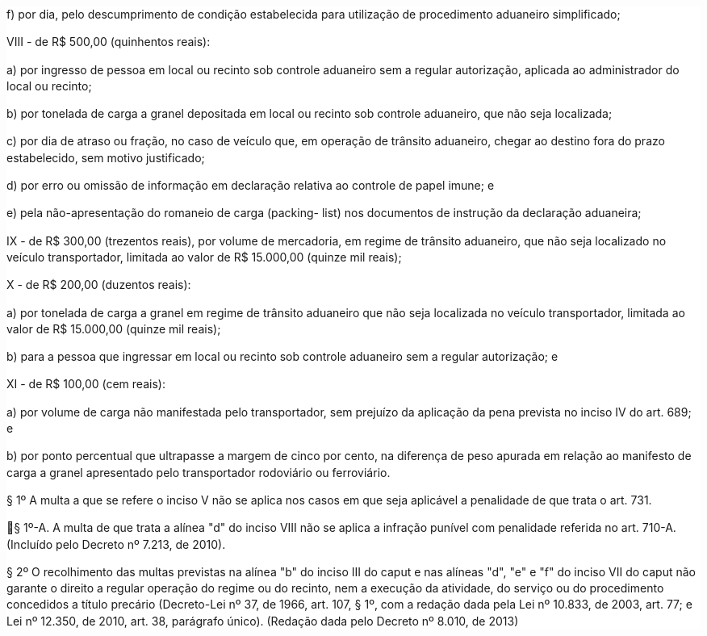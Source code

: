 f) por dia, pelo descumprimento de condição estabelecida
para utilização de procedimento aduaneiro simplificado;

VIII - de R$ 500,00 (quinhentos reais):

a) por ingresso de pessoa em local ou recinto sob controle
aduaneiro sem a regular autorização, aplicada ao
administrador do local ou recinto;

b) por tonelada de carga a granel depositada em local ou
recinto sob controle aduaneiro, que não seja localizada;

c) por dia de atraso ou fração, no caso de veículo que, em
operação de trânsito aduaneiro, chegar ao destino fora do
prazo estabelecido, sem motivo justificado;

d) por erro ou omissão de informação em declaração relativa
ao controle de papel imune; e

e) pela não-apresentação do romaneio de carga (packing-
list) nos documentos de instrução da declaração aduaneira;

IX - de R$ 300,00 (trezentos reais), por volume de
mercadoria, em regime de trânsito aduaneiro, que não seja
localizado no veículo transportador, limitada ao valor de R$
15.000,00 (quinze mil reais);

X - de R$ 200,00 (duzentos reais):

a) por tonelada de carga a granel em regime de trânsito
aduaneiro que não seja localizada no veículo transportador,
limitada ao valor de R$ 15.000,00 (quinze mil reais);

b) para a pessoa que ingressar em local ou recinto sob
controle aduaneiro sem a regular autorização; e

XI - de R$ 100,00 (cem reais):

a) por volume de carga não manifestada pelo transportador,
sem prejuízo da aplicação da pena prevista no inciso IV do
art. 689; e

b) por ponto percentual que ultrapasse a margem de cinco
por cento, na diferença de peso apurada em relação ao
manifesto de carga a granel apresentado pelo transportador
rodoviário ou ferroviário.

§ 1º A multa a que se refere o inciso V não se aplica nos casos
em que seja aplicável a penalidade de que trata o art. 731.

§ 1º-A. A multa de que trata a alínea "d" do inciso VIII não se
aplica a infração punível com penalidade referida no art.
710-A. (Incluído pelo Decreto nº 7.213, de 2010).

§ 2º O recolhimento das multas previstas na alínea "b" do
inciso III do caput e nas alíneas "d", "e" e "f" do inciso VII do
caput não garante o direito a regular operação do regime ou
do recinto, nem a execução da atividade, do serviço ou do
procedimento concedidos a título precário (Decreto-Lei nº
37, de 1966, art. 107, § 1º, com a redação dada pela Lei nº
10.833, de 2003, art. 77; e Lei nº 12.350, de 2010, art. 38,
parágrafo único). (Redação dada pelo Decreto nº 8.010, de
2013)
